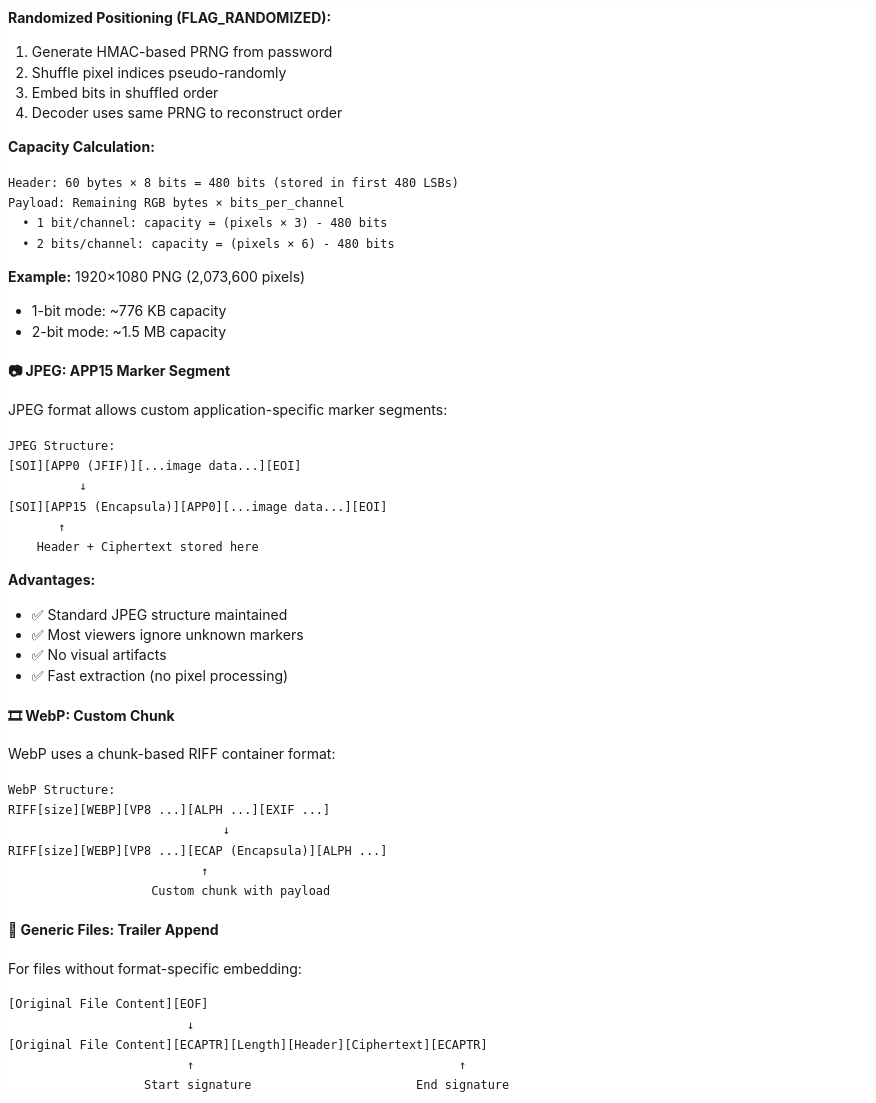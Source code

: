 **Randomized Positioning (FLAG_RANDOMIZED):**
1. Generate HMAC-based PRNG from password
2. Shuffle pixel indices pseudo-randomly
3. Embed bits in shuffled order
4. Decoder uses same PRNG to reconstruct order

**Capacity Calculation:**
```
Header: 60 bytes × 8 bits = 480 bits (stored in first 480 LSBs)
Payload: Remaining RGB bytes × bits_per_channel
  • 1 bit/channel: capacity = (pixels × 3) - 480 bits
  • 2 bits/channel: capacity = (pixels × 6) - 480 bits
```

**Example:** 1920×1080 PNG (2,073,600 pixels)
- 1-bit mode: ~776 KB capacity
- 2-bit mode: ~1.5 MB capacity

#### 📷 JPEG: APP15 Marker Segment

JPEG format allows custom application-specific marker segments:

```
JPEG Structure:
[SOI][APP0 (JFIF)][...image data...][EOI]
          ↓
[SOI][APP15 (Encapsula)][APP0][...image data...][EOI]
       ↑
    Header + Ciphertext stored here
```

**Advantages:**
- ✅ Standard JPEG structure maintained
- ✅ Most viewers ignore unknown markers
- ✅ No visual artifacts
- ✅ Fast extraction (no pixel processing)

#### 🎞️ WebP: Custom Chunk

WebP uses a chunk-based RIFF container format:

```
WebP Structure:
RIFF[size][WEBP][VP8 ...][ALPH ...][EXIF ...]
                              ↓
RIFF[size][WEBP][VP8 ...][ECAP (Encapsula)][ALPH ...]
                           ↑
                    Custom chunk with payload
```

#### 📄 Generic Files: Trailer Append

For files without format-specific embedding:

```
[Original File Content][EOF]
                         ↓
[Original File Content][ECAPTR][Length][Header][Ciphertext][ECAPTR]
                         ↑                                     ↑
                   Start signature                       End signature
```
